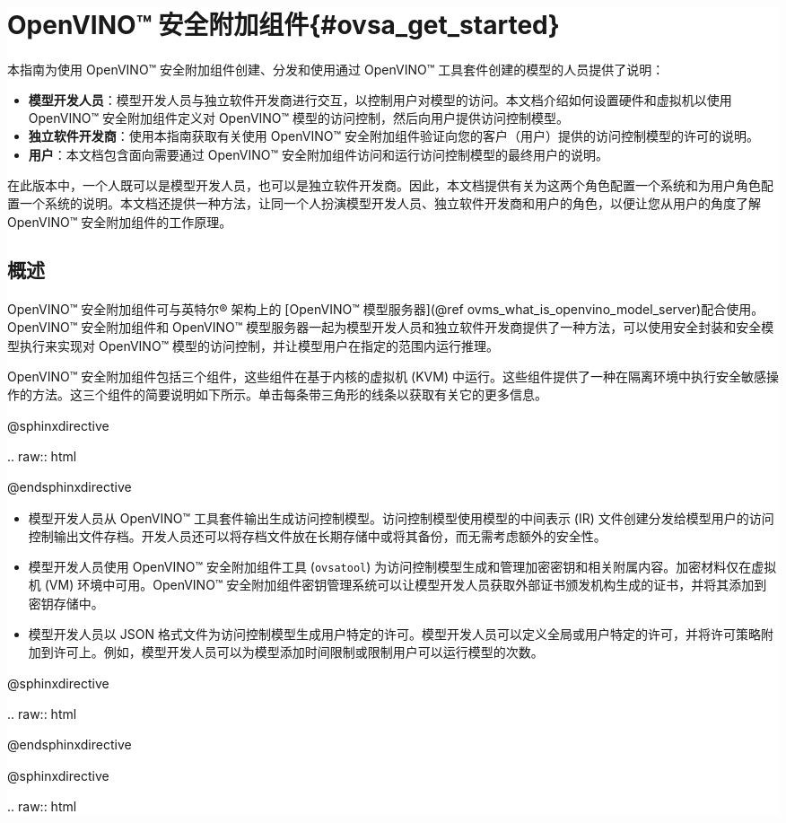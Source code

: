 # OpenVINO™ 安全附加组件{#ovsa_get_started}

本指南为使用 OpenVINO™ 安全附加组件创建、分发和使用通过 OpenVINO™ 工具套件创建的模型的人员提供了说明：

* **模型开发人员**：模型开发人员与独立软件开发商进行交互，以控制用户对模型的访问。本文档介绍如何设置硬件和虚拟机以使用 OpenVINO™ 安全附加组件定义对 OpenVINO™ 模型的访问控制，然后向用户提供访问控制模型。
* **独立软件开发商**：使用本指南获取有关使用 OpenVINO™ 安全附加组件验证向您的客户（用户）提供的访问控制模型的许可的说明。
* **用户**：本文档包含面向需要通过 OpenVINO™ 安全附加组件访问和运行访问控制模型的最终用户的说明。

在此版本中，一个人既可以是模型开发人员，也可以是独立软件开发商。因此，本文档提供有关为这两个角色配置一个系统和为用户角色配置一个系统的说明。本文档还提供一种方法，让同一个人扮演模型开发人员、独立软件开发商和用户的角色，以便让您从用户的角度了解 OpenVINO™ 安全附加组件的工作原理。


## 概述

OpenVINO™ 安全附加组件可与英特尔® 架构上的 [OpenVINO™ 模型服务器](@ref ovms_what_is_openvino_model_server)配合使用。OpenVINO™ 安全附加组件和 OpenVINO™ 模型服务器一起为模型开发人员和独立软件开发商提供了一种方法，可以使用安全封装和安全模型执行来实现对 OpenVINO™ 模型的访问控制，并让模型用户在指定的范围内运行推理。

OpenVINO™ 安全附加组件包括三个组件，这些组件在基于内核的虚拟机 (KVM) 中运行。这些组件提供了一种在隔离环境中执行安全敏感操作的方法。这三个组件的简要说明如下所示。单击每条带三角形的线条以获取有关它的更多信息。


@sphinxdirective

.. raw:: html

   <div class="collapsible-section" data-title="<strong>OpenVINO™ Security Add-on Tool</strong>: As a Model Developer or Independent Software Vendor, you use the OpenVINO™ Security Add-on Tool(`ovsatool`) to generate a access controlled model and master license.">

@endsphinxdirective



- 模型开发人员从 OpenVINO™ 工具套件输出生成访问控制模型。访问控制模型使用模型的中间表示 (IR) 文件创建分发给模型用户的访问控制输出文件存档。开发人员还可以将存档文件放在长期存储中或将其备份，而无需考虑额外的安全性。

- 模型开发人员使用 OpenVINO™ 安全附加组件工具 (<code>ovsatool</code>) 为访问控制模型生成和管理加密密钥和相关附属内容。加密材料仅在虚拟机 (VM) 环境中可用。OpenVINO™ 安全附加组件密钥管理系统可以让模型开发人员获取外部证书颁发机构生成的证书，并将其添加到密钥存储中。

- 模型开发人员以 JSON 格式文件为访问控制模型生成用户特定的许可。模型开发人员可以定义全局或用户特定的许可，并将许可策略附加到许可上。例如，模型开发人员可以为模型添加时间限制或限制用户可以运行模型的次数。


@sphinxdirective

.. raw:: html

   </div>

@endsphinxdirective




@sphinxdirective

.. raw:: html

   <div class="collapsible-section" data-title="<strong>OpenVINO™ Security Add-on License Service</strong>: Use the OpenVINO™ Security Add-on License Service to verify user parameters.">
